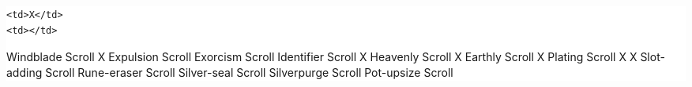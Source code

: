     <td>X</td>
    <td></td>
  </tr>
  <tr>
    <td class="leftText">Windblade Scroll</td>
    <td>X</td>
    <td></td>
  </tr>
  <tr>
    <td class="leftText">Expulsion Scroll</td>
    <td></td>
    <td></td>
  </tr>
  <tr>
    <td class="leftText">Exorcism Scroll</td>
    <td></td>
    <td></td>
  </tr>
  <tr>
    <td class="leftText">Identifier Scroll</td>
    <td>X</td>
    <td></td>
  </tr>
  <tr>
    <td class="leftText">Heavenly Scroll</td>
    <td></td>
    <td>X</td>
  </tr>
  <tr>
    <td class="leftText">Earthly Scroll</td>
    <td></td>
    <td>X</td>
  </tr>
  <tr>
    <td class="leftText">Plating Scroll</td>
    <td>X</td>
    <td>X</td>
  </tr>
  <tr>
    <td class="leftText">Slot-adding Scroll</td>
    <td></td>
    <td></td>
  </tr>
  <tr>
    <td class="leftText">Rune-eraser Scroll</td>
    <td></td>
    <td></td>
  </tr>
  <tr>
    <td class="leftText">Silver-seal Scroll</td>
    <td></td>
    <td></td>
  </tr>
  <tr>
    <td class="leftText">Silverpurge Scroll</td>
    <td></td>
    <td></td>
  </tr>
  <tr>
    <td class="leftText">Pot-upsize Scroll</td>
    <td></td>
    <td></td>
  </tr>
  <tr>